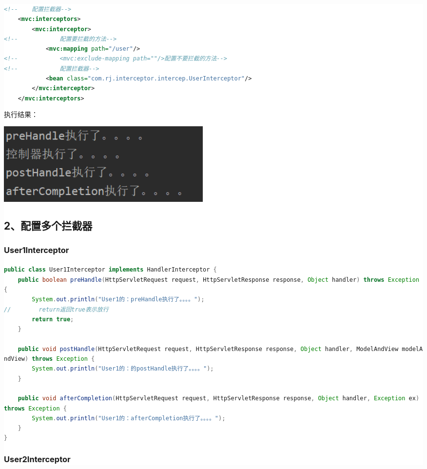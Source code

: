 ```xml
<!--    配置拦截器-->
    <mvc:interceptors>
        <mvc:interceptor>
<!--            配置要拦截的方法-->
            <mvc:mapping path="/user"/>
<!--            <mvc:exclude-mapping path=""/>配置不要拦截的方法-->
<!--            配置拦截器-->
            <bean class="com.rj.interceptor.intercep.UserInterceptor"/>
        </mvc:interceptor>
    </mvc:interceptors>
```

执行结果：

![image-20210916171131477](image/image-20210916171131477.png)

## 2、配置多个拦截器

### User1Interceptor

```java
public class User1Interceptor implements HandlerInterceptor {
    public boolean preHandle(HttpServletRequest request, HttpServletResponse response, Object handler) throws Exception {
        System.out.println("User1的：preHandle执行了。。。。");
//        return返回true表示放行
        return true;
    }
    
    public void postHandle(HttpServletRequest request, HttpServletResponse response, Object handler, ModelAndView modelAndView) throws Exception {
        System.out.println("User1的：的postHandle执行了。。。。");
    }
    
    public void afterCompletion(HttpServletRequest request, HttpServletResponse response, Object handler, Exception ex) throws Exception {
        System.out.println("User1的：afterCompletion执行了。。。。");
    }
}
```

### User2Interceptor
